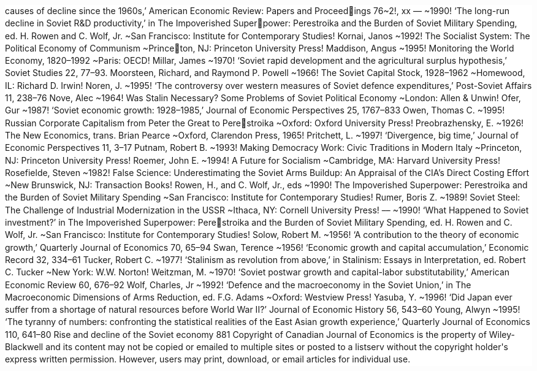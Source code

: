 causes of decline since the 1960s,’ American Economic Review: Papers and Proceed￾ings 76~2!, xx
–– ~1990! ‘The long-run decline in Soviet R&D productivity,’ in The Impoverished Super￾power: Perestroika and the Burden of Soviet Military Spending, ed. H. Rowen and C.
Wolf, Jr. ~San Francisco: Institute for Contemporary Studies!
Kornai, Janos ~1992! The Socialist System: The Political Economy of Communism ~Prince￾ton, NJ: Princeton University Press!
Maddison, Angus ~1995! Monitoring the World Economy, 1820–1992 ~Paris: OECD!
Millar, James ~1970! ‘Soviet rapid development and the agricultural surplus hypothesis,’
Soviet Studies 22, 77–93.
Moorsteen, Richard, and Raymond P. Powell ~1966! The Soviet Capital Stock, 1928–1962
~Homewood, IL: Richard D. Irwin!
Noren, J. ~1995! ‘The controversy over western measures of Soviet defence expenditures,’
Post-Soviet Affairs 11, 238–76
Nove, Alec ~1964! Was Stalin Necessary? Some Problems of Soviet Political Economy
~London: Allen & Unwin!
Ofer, Gur ~1987! ‘Soviet economic growth: 1928–1985,’ Journal of Economic Perspectives
25, 1767–833
Owen, Thomas C. ~1995! Russian Corporate Capitalism from Peter the Great to Pere￾stroika ~Oxford: Oxford University Press!
Preobrazhensky, E. ~1926! The New Economics, trans. Brian Pearce ~Oxford, Clarendon
Press, 1965!
Pritchett, L. ~1997! ‘Divergence, big time,’ Journal of Economic Perspectives 11, 3–17
Putnam, Robert B. ~1993! Making Democracy Work: Civic Traditions in Modern Italy
~Princeton, NJ: Princeton University Press!
Roemer, John E. ~1994! A Future for Socialism ~Cambridge, MA: Harvard University
Press!
Rosefielde, Steven ~1982! False Science: Underestimating the Soviet Arms Buildup: An
Appraisal of the CIA’s Direct Costing Effort ~New Brunswick, NJ: Transaction Books!
Rowen, H., and C. Wolf, Jr., eds ~1990! The Impoverished Superpower: Perestroika and
the Burden of Soviet Military Spending ~San Francisco: Institute for Contemporary
Studies!
Rumer, Boris Z. ~1989! Soviet Steel: The Challenge of Industrial Modernization in the
USSR ~Ithaca, NY: Cornell University Press!
–– ~1990! ‘What Happened to Soviet investment?’ in The Impoverished Superpower: Pere￾stroika and the Burden of Soviet Military Spending, ed. H. Rowen and C. Wolf, Jr. ~San
Francisco: Institute for Contemporary Studies!
Solow, Robert M. ~1956! ‘A contribution to the theory of economic growth,’ Quarterly
Journal of Economics 70, 65–94
Swan, Terence ~1956! ‘Economic growth and capital accumulation,’ Economic Record 32,
334–61
Tucker, Robert C. ~1977! ‘Stalinism as revolution from above,’ in Stalinism: Essays in
Interpretation, ed. Robert C. Tucker ~New York: W.W. Norton!
Weitzman, M. ~1970! ‘Soviet postwar growth and capital-labor substitutability,’ American
Economic Review 60, 676–92
Wolf, Charles, Jr ~1992! ‘Defence and the macroeconomy in the Soviet Union,’ in The
Macroeconomic Dimensions of Arms Reduction, ed. F.G. Adams ~Oxford: Westview
Press!
Yasuba, Y. ~1996! ‘Did Japan ever suffer from a shortage of natural resources before World
War II?’ Journal of Economic History 56, 543–60
Young, Alwyn ~1995! ‘The tyranny of numbers: confronting the statistical realities of the
East Asian growth experience,’ Quarterly Journal of Economics 110, 641–80
Rise and decline of the Soviet economy 881
Copyright of Canadian Journal of Economics is the property of Wiley-Blackwell and its content may not be
copied or emailed to multiple sites or posted to a listserv without the copyright holder's express written
permission. However, users may print, download, or email articles for individual use.
